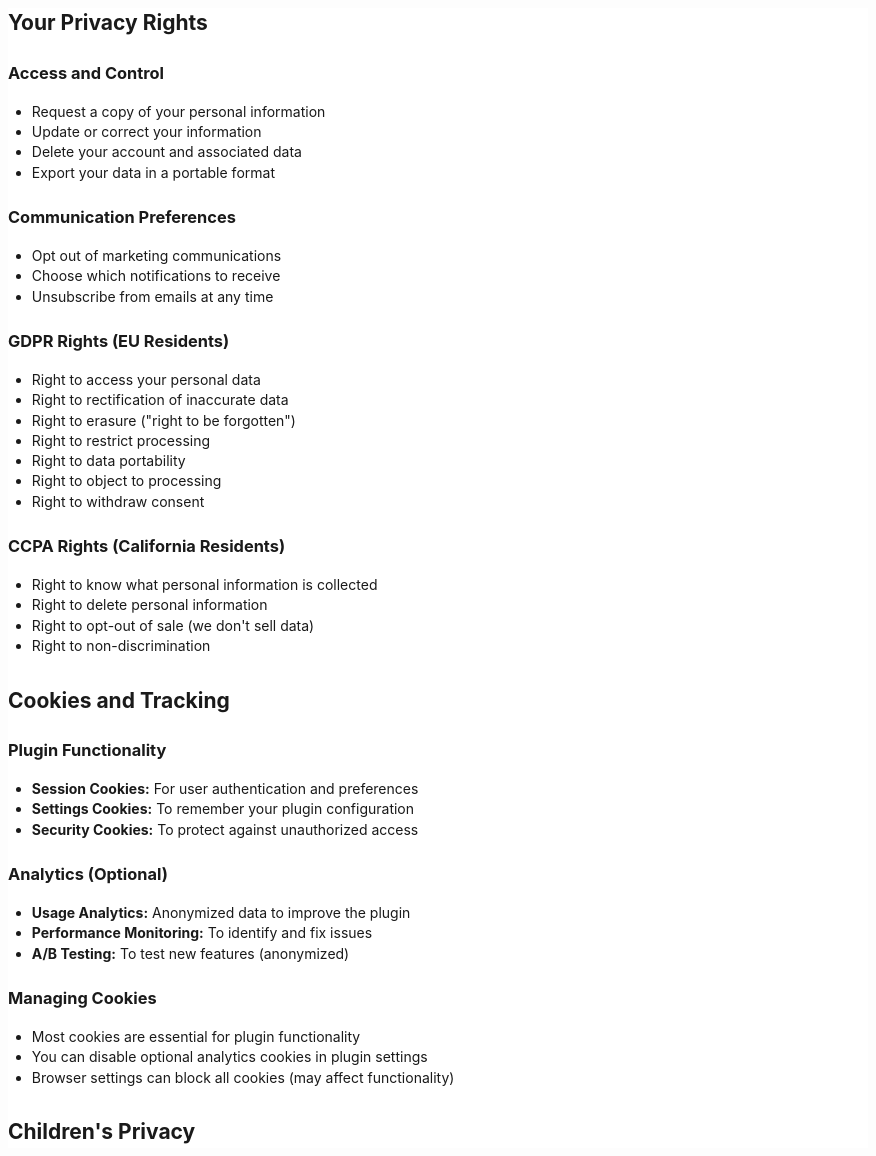 ## Your Privacy Rights

### Access and Control
- Request a copy of your personal information
- Update or correct your information
- Delete your account and associated data
- Export your data in a portable format

### Communication Preferences
- Opt out of marketing communications
- Choose which notifications to receive
- Unsubscribe from emails at any time

### GDPR Rights (EU Residents)
- Right to access your personal data
- Right to rectification of inaccurate data
- Right to erasure ("right to be forgotten")
- Right to restrict processing
- Right to data portability
- Right to object to processing
- Right to withdraw consent

### CCPA Rights (California Residents)
- Right to know what personal information is collected
- Right to delete personal information
- Right to opt-out of sale (we don't sell data)
- Right to non-discrimination

## Cookies and Tracking

### Plugin Functionality
- **Session Cookies:** For user authentication and preferences
- **Settings Cookies:** To remember your plugin configuration
- **Security Cookies:** To protect against unauthorized access

### Analytics (Optional)
- **Usage Analytics:** Anonymized data to improve the plugin
- **Performance Monitoring:** To identify and fix issues
- **A/B Testing:** To test new features (anonymized)

### Managing Cookies
- Most cookies are essential for plugin functionality
- You can disable optional analytics cookies in plugin settings
- Browser settings can block all cookies (may affect functionality)

## Children's Privacy
